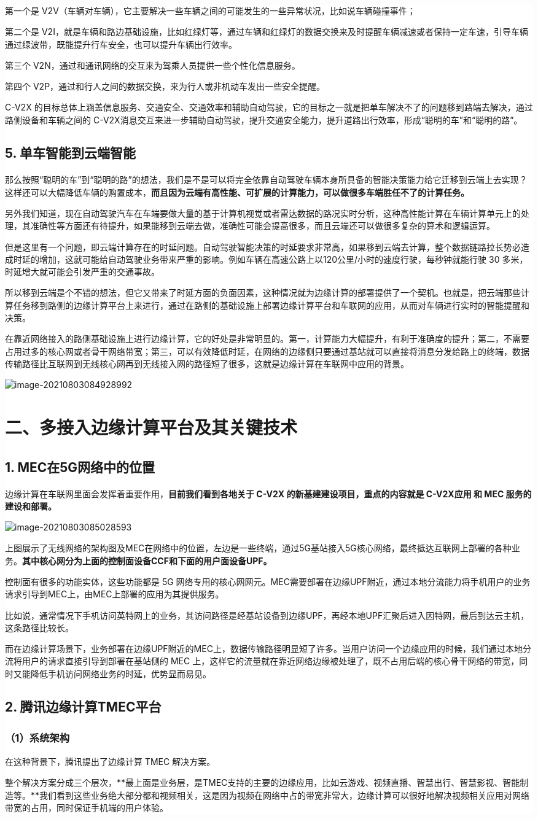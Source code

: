 第一个是 V2V（车辆对车辆），它主要解决一些车辆之间的可能发生的一些异常状况，比如说车辆碰撞事件；

第二个是 V2I，就是车辆和路边基础设施，比如红绿灯等，通过车辆和红绿灯的数据交换来及时提醒车辆减速或者保持一定车速，引导车辆通过绿波带，既能提升行车安全，也可以提升车辆出行效率。

第三个 V2N，通过和通讯网络的交互来为驾乘人员提供一些个性化信息服务。

第四个 V2P，通过和行人之间的数据交换，来为行人或非机动车发出一些安全提醒。

C-V2X 的目标总体上涵盖信息服务、交通安全、交通效率和辅助自动驾驶，它的目标之一就是把单车解决不了的问题移到路端去解决，通过路侧设备和车辆之间的 C-V2X消息交互来进一步辅助自动驾驶，提升交通安全能力，提升道路出行效率，形成“聪明的车”和“聪明的路”。

## 5. 单车智能到云端智能

那么按照“聪明的车”到“聪明的路”的想法，我们是不是可以将完全依靠自动驾驶车辆本身所具备的智能决策能力给它迁移到云端上去实现？这样还可以大幅降低车辆的购置成本，**而且因为云端有高性能、可扩展的计算能力，可以做很多车端胜任不了的计算任务。**

另外我们知道，现在自动驾驶汽车在车端要做大量的基于计算机视觉或者雷达数据的路况实时分析，这种高性能计算在车辆计算单元上的处理，其准确性等方面还有待提升，如果能移到云端去做，准确性可能会提高很多，而且云端还可以做很多复杂的算术和逻辑运算。

但是这里有一个问题，即云端计算存在的时延问题。自动驾驶智能决策的时延要求非常高，如果移到云端去计算，整个数据链路拉长势必造成时延的增加，这就可能给自动驾驶业务带来严重的影响。例如车辆在高速公路上以120公里/小时的速度行驶，每秒钟就能行驶 30 多米，时延增大就可能会引发严重的交通事故。

所以移到云端是个不错的想法，但它又带来了时延方面的负面因素，这种情况就为边缘计算的部署提供了一个契机。也就是，把云端那些计算任务移到路侧的边缘计算平台上来进行，通过在路侧的基础设施上部署边缘计算平台和车联网的应用，从而对车辆进行实时的智能提醒和决策。

在靠近网络接入的路侧基础设施上进行边缘计算，它的好处是非常明显的。第一，计算能力大幅提升，有利于准确度的提升；第二，不需要占用过多的核心网或者骨干网络带宽；第三，可以有效降低时延，在网络的边缘侧只要通过基站就可以直接将消息分发给路上的终端，数据传输路径比互联网到无线核心网再到无线接入网的路径短了很多，这就是边缘计算在车联网中应用的背景。

![image-20210803084928992](https://gitee.com/er-huomeng/l-img/raw/master/img/image-20210803084928992.png)

# 二、多接入边缘计算平台及其关键技术

## 1. MEC在5G网络中的位置

边缘计算在车联网里面会发挥着重要作用，**目前我们看到各地关于 C-V2X 的新基建建设项目，重点的内容就是 C-V2X应用 和 MEC 服务的建设和部署。**

![image-20210803085028593](https://gitee.com/er-huomeng/l-img/raw/master/img/image-20210803085028593.png)

上图展示了无线网络的架构图及MEC在网络中的位置，左边是一些终端，通过5G基站接入5G核心网络，最终抵达互联网上部署的各种业务。**其中核心网分为上面的控制面设备CCF和下面的用户面设备UPF。**

控制面有很多的功能实体，这些功能都是 5G 网络专用的核心网网元。MEC需要部署在边缘UPF附近，通过本地分流能力将手机用户的业务请求引导到MEC上，由MEC上部署的应用为其提供服务。

比如说，通常情况下手机访问英特网上的业务，其访问路径是经基站设备到边缘UPF，再经本地UPF汇聚后进入因特网，最后到达云主机，这条路径比较长。

而在边缘计算场景下，业务部署在边缘UPF附近的MEC上，数据传输路径明显短了许多。当用户访问一个边缘应用的时候，我们通过本地分流将用户的请求直接引导到部署在基站侧的 MEC 上，这样它的流量就在靠近网络边缘被处理了，既不占用后端的核心骨干网络的带宽，同时又能降低手机访问网络业务的时延，优势显而易见。

## 2. 腾讯边缘计算TMEC平台

### （1）系统架构

在这种背景下，腾讯提出了边缘计算 TMEC 解决方案。

整个解决方案分成三个层次，**最上面是业务层，是TMEC支持的主要的边缘应用，比如云游戏、视频直播、智慧出行、智慧影视、智能制造等。**我们看到这些业务绝大部分都和视频相关，这是因为视频在网络中占的带宽非常大，边缘计算可以很好地解决视频相关应用对网络带宽的占用，同时保证手机端的用户体验。
